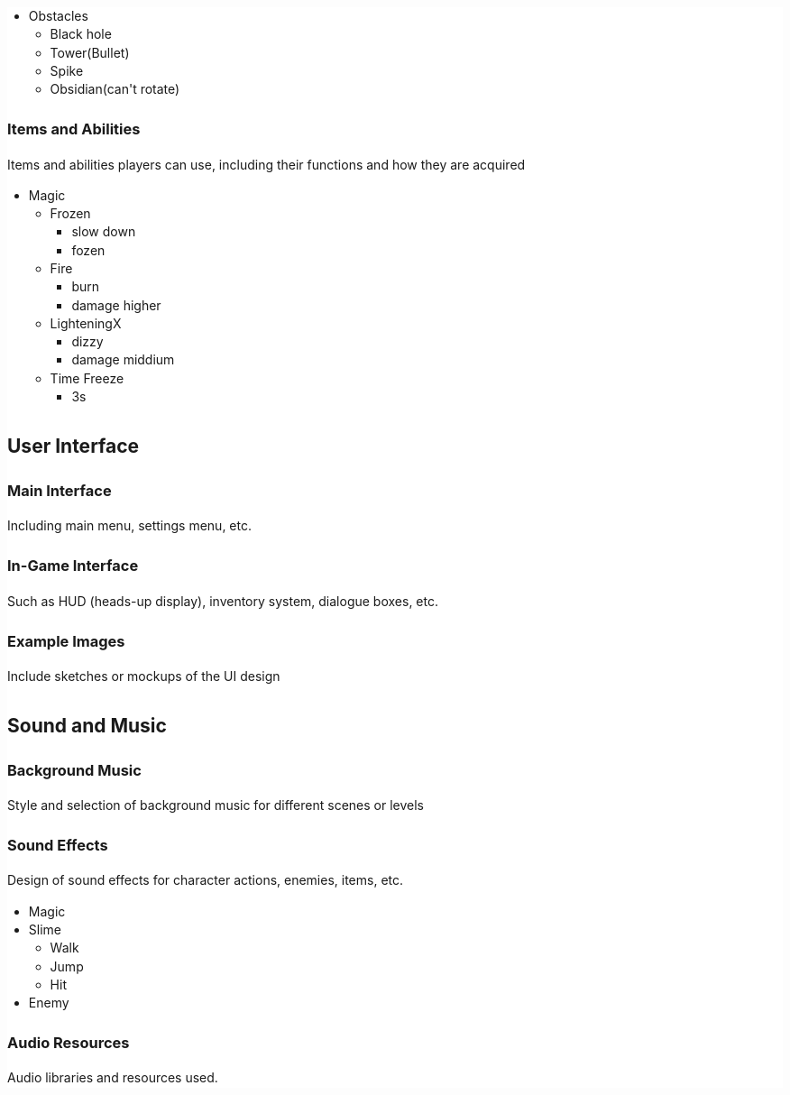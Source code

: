 - Obstacles
  - Black hole
  - Tower(Bullet)
  - Spike 
  - Obsidian(can't rotate)

### Items and Abilities
Items and abilities players can use, including their functions and how they are acquired

- Magic
  - Frozen
    - slow down
    - fozen
  - Fire
    - burn
    - damage higher
  - LighteningX
    - dizzy
    - damage middium
  - Time Freeze
    - 3s

## User Interface

### Main Interface
Including main menu, settings menu, etc.

### In-Game Interface
Such as HUD (heads-up display), inventory system, dialogue boxes, etc.

### Example Images
Include sketches or mockups of the UI design

## Sound and Music

### Background Music
Style and selection of background music for different scenes or levels

### Sound Effects
Design of sound effects for character actions, enemies, items, etc.
- Magic
- Slime
  - Walk
  - Jump
  - Hit
- Enemy


### Audio Resources
Audio libraries and resources used.
